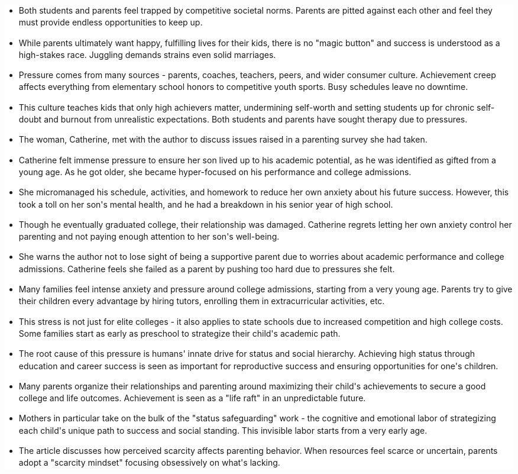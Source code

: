 - Both students and parents feel trapped by competitive societal norms. Parents are pitted against each other and feel they must provide endless opportunities to keep up.

- While parents ultimately want happy, fulfilling lives for their kids, there is no "magic button" and success is understood as a high-stakes race. Juggling demands strains even solid marriages. 

- Pressure comes from many sources - parents, coaches, teachers, peers, and wider consumer culture. Achievement creep affects everything from elementary school honors to competitive youth sports. Busy schedules leave no downtime. 

- This culture teaches kids that only high achievers matter, undermining self-worth and setting students up for chronic self-doubt and burnout from unrealistic expectations. Both students and parents have sought therapy due to pressures.

 

- The woman, Catherine, met with the author to discuss issues raised in a parenting survey she had taken. 

- Catherine felt immense pressure to ensure her son lived up to his academic potential, as he was identified as gifted from a young age. As he got older, she became hyper-focused on his performance and college admissions.

- She micromanaged his schedule, activities, and homework to reduce her own anxiety about his future success. However, this took a toll on her son's mental health, and he had a breakdown in his senior year of high school. 

- Though he eventually graduated college, their relationship was damaged. Catherine regrets letting her own anxiety control her parenting and not paying enough attention to her son's well-being. 

- She warns the author not to lose sight of being a supportive parent due to worries about academic performance and college admissions. Catherine feels she failed as a parent by pushing too hard due to pressures she felt.

 

- Many families feel intense anxiety and pressure around college admissions, starting from a very young age. Parents try to give their children every advantage by hiring tutors, enrolling them in extracurricular activities, etc. 

- This stress is not just for elite colleges - it also applies to state schools due to increased competition and high college costs. Some families start as early as preschool to strategize their child's academic path. 

- The root cause of this pressure is humans' innate drive for status and social hierarchy. Achieving high status through education and career success is seen as important for reproductive success and ensuring opportunities for one's children. 

- Many parents organize their relationships and parenting around maximizing their child's achievements to secure a good college and life outcomes. Achievement is seen as a "life raft" in an unpredictable future. 

- Mothers in particular take on the bulk of the "status safeguarding" work - the cognitive and emotional labor of strategizing each child's unique path to success and social standing. This invisible labor starts from a very early age.

 

- The article discusses how perceived scarcity affects parenting behavior. When resources feel scarce or uncertain, parents adopt a "scarcity mindset" focusing obsessively on what's lacking. 
